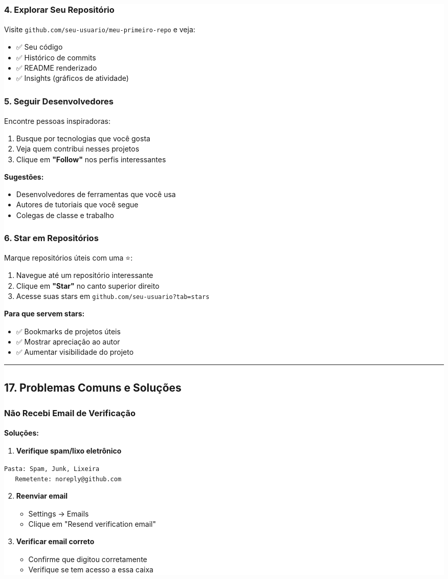 
### 4. Explorar Seu Repositório

Visite `github.com/seu-usuario/meu-primeiro-repo` e veja:

- ✅ Seu código
- ✅ Histórico de commits
- ✅ README renderizado
- ✅ Insights (gráficos de atividade)

### 5. Seguir Desenvolvedores

Encontre pessoas inspiradoras:

1. Busque por tecnologias que você gosta
2. Veja quem contribui nesses projetos
3. Clique em **"Follow"** nos perfis interessantes

**Sugestões:**
- Desenvolvedores de ferramentas que você usa
- Autores de tutoriais que você segue
- Colegas de classe e trabalho

### 6. Star em Repositórios

Marque repositórios úteis com uma ⭐:

1. Navegue até um repositório interessante
2. Clique em **"Star"** no canto superior direito
3. Acesse suas stars em `github.com/seu-usuario?tab=stars`

**Para que servem stars:**
- ✅ Bookmarks de projetos úteis
- ✅ Mostrar apreciação ao autor
- ✅ Aumentar visibilidade do projeto

---

## 17. Problemas Comuns e Soluções

### Não Recebi Email de Verificação

**Soluções:**

1. **Verifique spam/lixo eletrônico**
```
Pasta: Spam, Junk, Lixeira
   Remetente: noreply@github.com
```


2. **Reenviar email**
    - Settings → Emails
    - Clique em "Resend verification email"

3. **Verificar email correto**
    - Confirme que digitou corretamente
    - Verifique se tem acesso a essa caixa

